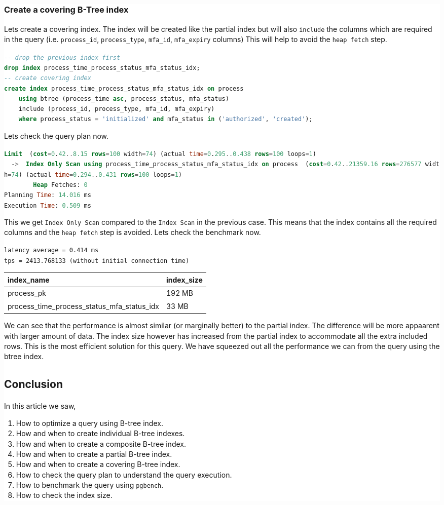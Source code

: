 ### Create a covering B-Tree index

Lets create a covering index. The index will be created like the partial index but will also `include` the columns which are required in the query (i.e. `process_id`, `process_type`, `mfa_id`, `mfa_expiry` columns) 
This will help to avoid the `heap fetch` step.

```sql
-- drop the previous index first
drop index process_time_process_status_mfa_status_idx;
-- create covering index
create index process_time_process_status_mfa_status_idx on process
    using btree (process_time asc, process_status, mfa_status)
    include (process_id, process_type, mfa_id, mfa_expiry)
    where process_status = 'initialized' and mfa_status in ('authorized', 'created');
```

Lets check the query plan now.
```sql
Limit  (cost=0.42..8.15 rows=100 width=74) (actual time=0.295..0.438 rows=100 loops=1)
  ->  Index Only Scan using process_time_process_status_mfa_status_idx on process  (cost=0.42..21359.16 rows=276577 width=74) (actual time=0.294..0.431 rows=100 loops=1)
        Heap Fetches: 0
Planning Time: 14.016 ms
Execution Time: 0.509 ms
```

This we get `Index Only Scan` compared to the `Index Scan` in the previous case. This means that the index contains all the required columns and the `heap fetch` step is avoided. Lets check the benchmark now.
```
latency average = 0.414 ms
tps = 2413.768133 (without initial connection time)
```

| index\_name | index\_size |
| :--- | :--- |
| process\_pk | 192 MB |
| process\_time\_process\_status\_mfa\_status\_idx | 33 MB |

We can see that the performance is almost similar (or marginally better) to the partial index. The difference will be more appaarent with larger amount of data. 
The index size however has increased from the partial index to accommodate all the extra included rows.
This is the most efficient solution for this query. We have squeezed out all the performance we can from the query using the btree index.

## Conclusion
In this article we saw,
1. How to optimize a query using B-tree index.
2. How and when to create individual B-tree indexes.
3. How and when  to create a composite B-tree index.
4. How and when  to create a partial B-tree index.
5. How and when  to create a covering B-tree index.
6. How to check the query plan to understand the query execution.
7. How to benchmark the query using `pgbench`.
8. How to check the index size.

